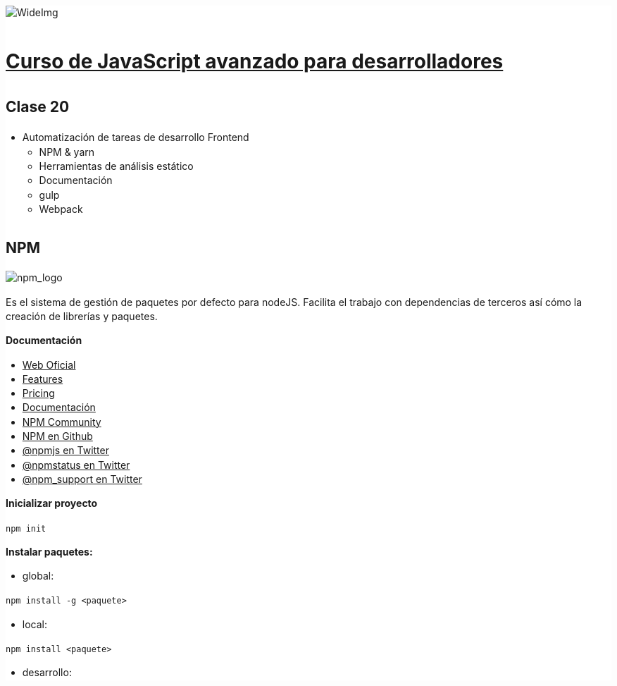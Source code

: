 ![WideImg](https://fictizia.com/img/github/Fictizia-plan-estudios-github.jpg)

# [Curso de JavaScript avanzado para desarrolladores](https://fictizia.com/formacion/curso-javascript-avanzado)

## Clase 20

- Automatización de tareas de desarrollo Frontend
  - NPM & yarn
  - Herramientas de análisis estático
  - Documentación
  - gulp
  - Webpack

## NPM

![npm_logo](../assets/clase20/npm.png)

Es el sistema de gestión de paquetes por defecto para nodeJS. Facilita el trabajo con dependencias de terceros así cómo la creación de librerías y paquetes.

**Documentación**

- [Web Oficial](https://www.npmjs.com/)
- [Features](https://www.npmjs.com/features)
- [Pricing](https://www.npmjs.com/pricing)
- [Documentación](https://docs.npmjs.com/)
- [NPM Community](https://npm.community/)
- [NPM en Github](https://github.com/npm/cli)
- [@npmjs en Twitter](https://twitter.com/npmjs)
- [@npmstatus en Twitter](https://twitter.com/npmstatus)
- [@npm_support en Twitter](https://twitter.com/npm_support)

**Inicializar proyecto**

```shell
npm init
```

**Instalar paquetes:**

- global:

```shell
npm install -g <paquete>
```

- local:

```shell
npm install <paquete>
```

- desarrollo:
